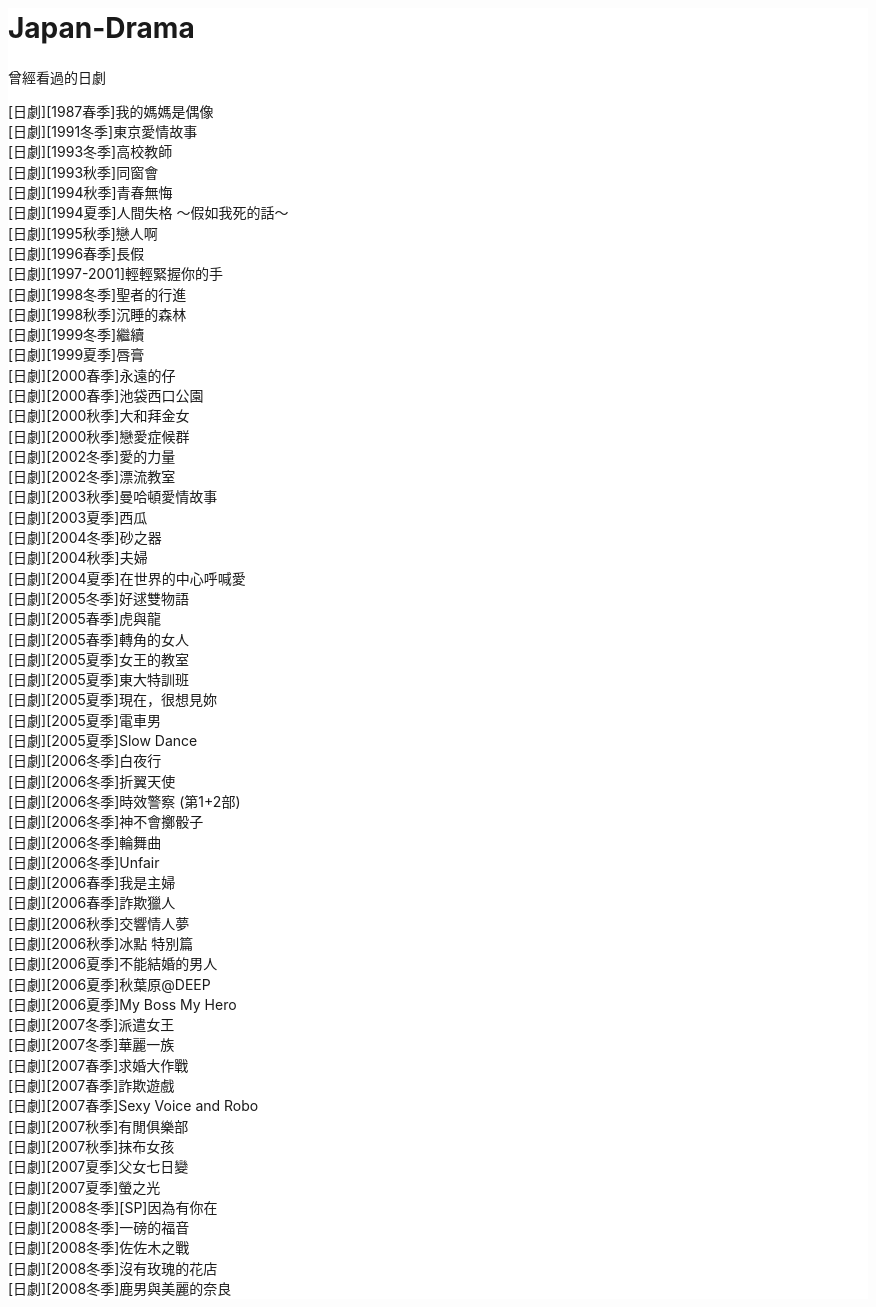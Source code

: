 # Japan-Drama
曾經看過的日劇

[日劇][1987春季]我的媽媽是偶像<br>
[日劇][1991冬季]東京愛情故事<br>
[日劇][1993冬季]高校教師<br>
[日劇][1993秋季]同窗會<br>
[日劇][1994秋季]青春無悔<br>
[日劇][1994夏季]人間失格 ～假如我死的話～<br>
[日劇][1995秋季]戀人啊<br>
[日劇][1996春季]長假<br>
[日劇][1997-2001]輕輕緊握你的手<br>
[日劇][1998冬季]聖者的行進<br>
[日劇][1998秋季]沉睡的森林<br>
[日劇][1999冬季]繼續<br>
[日劇][1999夏季]唇膏<br>
[日劇][2000春季]永遠的仔<br>
[日劇][2000春季]池袋西口公園<br>
[日劇][2000秋季]大和拜金女<br>
[日劇][2000秋季]戀愛症候群<br>
[日劇][2002冬季]愛的力量<br>
[日劇][2002冬季]漂流教室<br>
[日劇][2003秋季]曼哈頓愛情故事<br>
[日劇][2003夏季]西瓜<br>
[日劇][2004冬季]砂之器<br>
[日劇][2004秋季]夫婦<br>
[日劇][2004夏季]在世界的中心呼喊愛<br>
[日劇][2005冬季]好逑雙物語<br>
[日劇][2005春季]虎與龍<br>
[日劇][2005春季]轉角的女人<br>
[日劇][2005夏季]女王的教室<br>
[日劇][2005夏季]東大特訓班<br>
[日劇][2005夏季]現在，很想見妳<br>
[日劇][2005夏季]電車男<br>
[日劇][2005夏季]Slow Dance<br>
[日劇][2006冬季]白夜行<br>
[日劇][2006冬季]折翼天使<br>
[日劇][2006冬季]時效警察 (第1+2部)<br>
[日劇][2006冬季]神不會擲骰子<br>
[日劇][2006冬季]輪舞曲<br>
[日劇][2006冬季]Unfair<br>
[日劇][2006春季]我是主婦<br>
[日劇][2006春季]詐欺獵人<br>
[日劇][2006秋季]交響情人夢<br>
[日劇][2006秋季]冰點 特別篇<br>
[日劇][2006夏季]不能結婚的男人<br>
[日劇][2006夏季]秋葉原@DEEP<br>
[日劇][2006夏季]My Boss My Hero<br>
[日劇][2007冬季]派遣女王<br>
[日劇][2007冬季]華麗一族<br>
[日劇][2007春季]求婚大作戰<br>
[日劇][2007春季]詐欺遊戲<br>
[日劇][2007春季]Sexy Voice and Robo<br>
[日劇][2007秋季]有閒俱樂部<br>
[日劇][2007秋季]抹布女孩<br>
[日劇][2007夏季]父女七日變<br>
[日劇][2007夏季]螢之光<br>
[日劇][2008冬季][SP]因為有你在<br>
[日劇][2008冬季]一磅的福音<br>
[日劇][2008冬季]佐佐木之戰<br>
[日劇][2008冬季]沒有玫瑰的花店<br>
[日劇][2008冬季]鹿男與美麗的奈良<br>